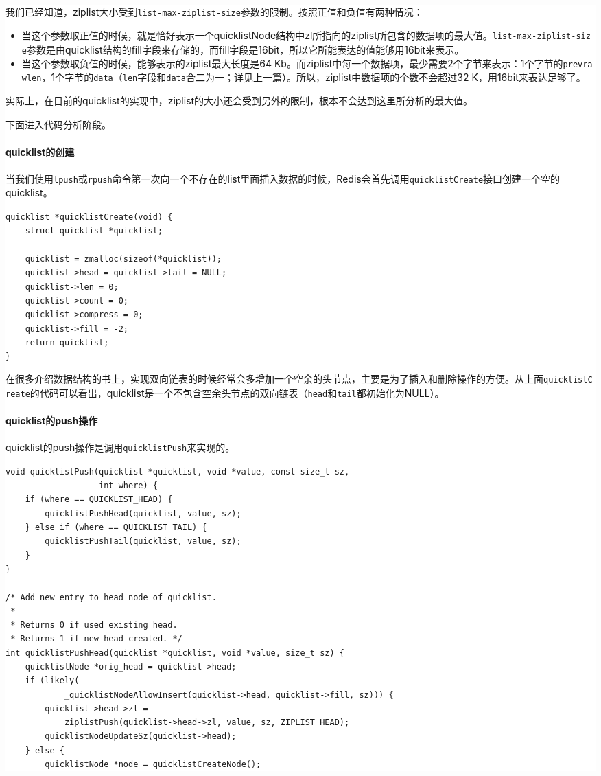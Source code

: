 我们已经知道，ziplist大小受到`list-max-ziplist-size`参数的限制。按照正值和负值有两种情况：

*   当这个参数取正值的时候，就是恰好表示一个quicklistNode结构中zl所指向的ziplist所包含的数据项的最大值。`list-max-ziplist-size`参数是由quicklist结构的fill字段来存储的，而fill字段是16bit，所以它所能表达的值能够用16bit来表示。
*   当这个参数取负值的时候，能够表示的ziplist最大长度是64 Kb。而ziplist中每一个数据项，最少需要2个字节来表示：1个字节的`prevrawlen`，1个字节的`data`（`len`字段和`data`合二为一；详见[上一篇](http://zhangtielei.com/posts/blog-redis-ziplist.html)）。所以，ziplist中数据项的个数不会超过32 K，用16bit来表达足够了。

实际上，在目前的quicklist的实现中，ziplist的大小还会受到另外的限制，根本不会达到这里所分析的最大值。

下面进入代码分析阶段。

#### quicklist的创建

当我们使用`lpush`或`rpush`命令第一次向一个不存在的list里面插入数据的时候，Redis会首先调用`quicklistCreate`接口创建一个空的quicklist。





```
quicklist *quicklistCreate(void) {
    struct quicklist *quicklist;

    quicklist = zmalloc(sizeof(*quicklist));
    quicklist->head = quicklist->tail = NULL;
    quicklist->len = 0;
    quicklist->count = 0;
    quicklist->compress = 0;
    quicklist->fill = -2;
    return quicklist;
}

```





在很多介绍数据结构的书上，实现双向链表的时候经常会多增加一个空余的头节点，主要是为了插入和删除操作的方便。从上面`quicklistCreate`的代码可以看出，quicklist是一个不包含空余头节点的双向链表（`head`和`tail`都初始化为NULL）。

#### quicklist的push操作

quicklist的push操作是调用`quicklistPush`来实现的。





```
void quicklistPush(quicklist *quicklist, void *value, const size_t sz,
                   int where) {
    if (where == QUICKLIST_HEAD) {
        quicklistPushHead(quicklist, value, sz);
    } else if (where == QUICKLIST_TAIL) {
        quicklistPushTail(quicklist, value, sz);
    }
}

/* Add new entry to head node of quicklist.
 *
 * Returns 0 if used existing head.
 * Returns 1 if new head created. */
int quicklistPushHead(quicklist *quicklist, void *value, size_t sz) {
    quicklistNode *orig_head = quicklist->head;
    if (likely(
            _quicklistNodeAllowInsert(quicklist->head, quicklist->fill, sz))) {
        quicklist->head->zl =
            ziplistPush(quicklist->head->zl, value, sz, ZIPLIST_HEAD);
        quicklistNodeUpdateSz(quicklist->head);
    } else {
        quicklistNode *node = quicklistCreateNode();
```